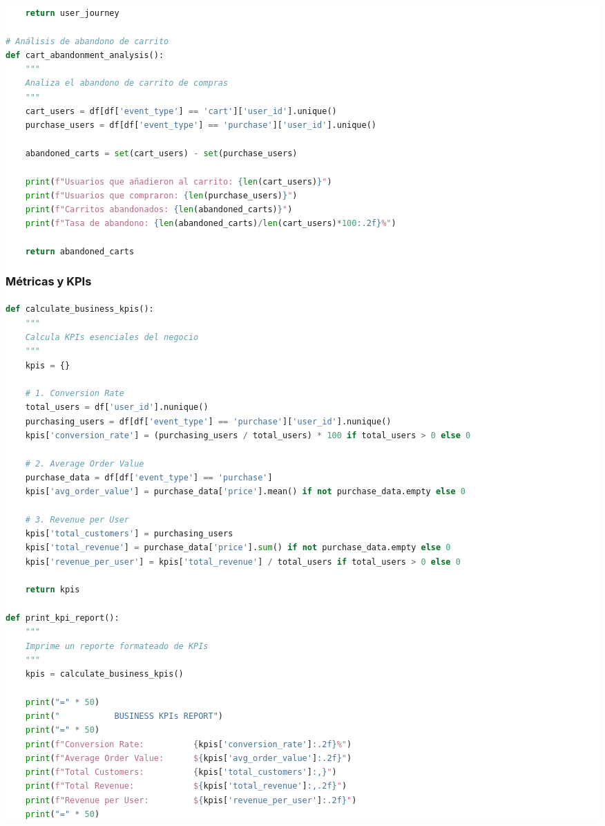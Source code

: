 ```python
    return user_journey

# Análisis de abandono de carrito
def cart_abandonment_analysis():
    """
    Analiza el abandono de carrito de compras
    """
    cart_users = df[df['event_type'] == 'cart']['user_id'].unique()
    purchase_users = df[df['event_type'] == 'purchase']['user_id'].unique()
    
    abandoned_carts = set(cart_users) - set(purchase_users)
    
    print(f"Usuarios que añadieron al carrito: {len(cart_users)}")
    print(f"Usuarios que compraron: {len(purchase_users)}")
    print(f"Carritos abandonados: {len(abandoned_carts)}")
    print(f"Tasa de abandono: {len(abandoned_carts)/len(cart_users)*100:.2f}%")
    
    return abandoned_carts
```

### Métricas y KPIs

```python
def calculate_business_kpis():
    """
    Calcula KPIs esenciales del negocio
    """
    kpis = {}
    
    # 1. Conversion Rate
    total_users = df['user_id'].nunique()
    purchasing_users = df[df['event_type'] == 'purchase']['user_id'].nunique()
    kpis['conversion_rate'] = (purchasing_users / total_users) * 100 if total_users > 0 else 0
    
    # 2. Average Order Value
    purchase_data = df[df['event_type'] == 'purchase']
    kpis['avg_order_value'] = purchase_data['price'].mean() if not purchase_data.empty else 0
    
    # 3. Revenue per User
    kpis['total_customers'] = purchasing_users
    kpis['total_revenue'] = purchase_data['price'].sum() if not purchase_data.empty else 0
    kpis['revenue_per_user'] = kpis['total_revenue'] / total_users if total_users > 0 else 0
    
    return kpis

def print_kpi_report():
    """
    Imprime un reporte formateado de KPIs
    """
    kpis = calculate_business_kpis()
    
    print("=" * 50)
    print("           BUSINESS KPIs REPORT")
    print("=" * 50)
    print(f"Conversion Rate:          {kpis['conversion_rate']:.2f}%")
    print(f"Average Order Value:      ${kpis['avg_order_value']:.2f}")
    print(f"Total Customers:          {kpis['total_customers']:,}")
    print(f"Total Revenue:            ${kpis['total_revenue']:,.2f}")
    print(f"Revenue per User:         ${kpis['revenue_per_user']:.2f}")
    print("=" * 50)
```
